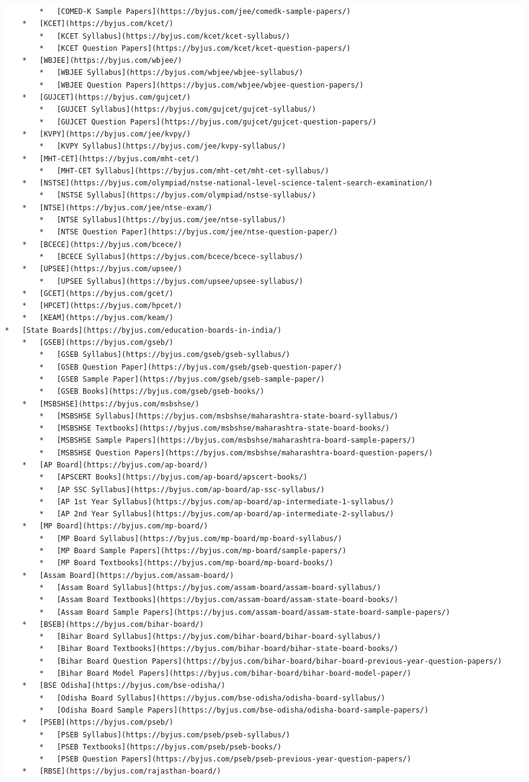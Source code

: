             *   [COMED-K Sample Papers](https://byjus.com/jee/comedk-sample-papers/)
        *   [KCET](https://byjus.com/kcet/)
            *   [KCET Syllabus](https://byjus.com/kcet/kcet-syllabus/)
            *   [KCET Question Papers](https://byjus.com/kcet/kcet-question-papers/)
        *   [WBJEE](https://byjus.com/wbjee/)
            *   [WBJEE Syllabus](https://byjus.com/wbjee/wbjee-syllabus/)
            *   [WBJEE Question Papers](https://byjus.com/wbjee/wbjee-question-papers/)
        *   [GUJCET](https://byjus.com/gujcet/)
            *   [GUJCET Syllabus](https://byjus.com/gujcet/gujcet-syllabus/)
            *   [GUJCET Question Papers](https://byjus.com/gujcet/gujcet-question-papers/)
        *   [KVPY](https://byjus.com/jee/kvpy/)
            *   [KVPY Syllabus](https://byjus.com/jee/kvpy-syllabus/)
        *   [MHT-CET](https://byjus.com/mht-cet/)
            *   [MHT-CET Syllabus](https://byjus.com/mht-cet/mht-cet-syllabus/)
        *   [NSTSE](https://byjus.com/olympiad/nstse-national-level-science-talent-search-examination/)
            *   [NSTSE Syllabus](https://byjus.com/olympiad/nstse-syllabus/)
        *   [NTSE](https://byjus.com/jee/ntse-exam/)
            *   [NTSE Syllabus](https://byjus.com/jee/ntse-syllabus/)
            *   [NTSE Question Paper](https://byjus.com/jee/ntse-question-paper/)
        *   [BCECE](https://byjus.com/bcece/)
            *   [BCECE Syllabus](https://byjus.com/bcece/bcece-syllabus/)
        *   [UPSEE](https://byjus.com/upsee/)
            *   [UPSEE Syllabus](https://byjus.com/upsee/upsee-syllabus/)
        *   [GCET](https://byjus.com/gcet/)
        *   [HPCET](https://byjus.com/hpcet/)
        *   [KEAM](https://byjus.com/keam/)
    *   [State Boards](https://byjus.com/education-boards-in-india/)
        *   [GSEB](https://byjus.com/gseb/)
            *   [GSEB Syllabus](https://byjus.com/gseb/gseb-syllabus/)
            *   [GSEB Question Paper](https://byjus.com/gseb/gseb-question-paper/)
            *   [GSEB Sample Paper](https://byjus.com/gseb/gseb-sample-paper/)
            *   [GSEB Books](https://byjus.com/gseb/gseb-books/)
        *   [MSBSHSE](https://byjus.com/msbshse/)
            *   [MSBSHSE Syllabus](https://byjus.com/msbshse/maharashtra-state-board-syllabus/)
            *   [MSBSHSE Textbooks](https://byjus.com/msbshse/maharashtra-state-board-books/)
            *   [MSBSHSE Sample Papers](https://byjus.com/msbshse/maharashtra-board-sample-papers/)
            *   [MSBSHSE Question Papers](https://byjus.com/msbshse/maharashtra-board-question-papers/)
        *   [AP Board](https://byjus.com/ap-board/)
            *   [APSCERT Books](https://byjus.com/ap-board/apscert-books/)
            *   [AP SSC Syllabus](https://byjus.com/ap-board/ap-ssc-syllabus/)
            *   [AP 1st Year Syllabus](https://byjus.com/ap-board/ap-intermediate-1-syllabus/)
            *   [AP 2nd Year Syllabus](https://byjus.com/ap-board/ap-intermediate-2-syllabus/)
        *   [MP Board](https://byjus.com/mp-board/)
            *   [MP Board Syllabus](https://byjus.com/mp-board/mp-board-syllabus/)
            *   [MP Board Sample Papers](https://byjus.com/mp-board/sample-papers/)
            *   [MP Board Textbooks](https://byjus.com/mp-board/mp-board-books/)
        *   [Assam Board](https://byjus.com/assam-board/)
            *   [Assam Board Syllabus](https://byjus.com/assam-board/assam-board-syllabus/)
            *   [Assam Board Textbooks](https://byjus.com/assam-board/assam-state-board-books/)
            *   [Assam Board Sample Papers](https://byjus.com/assam-board/assam-state-board-sample-papers/)
        *   [BSEB](https://byjus.com/bihar-board/)
            *   [Bihar Board Syllabus](https://byjus.com/bihar-board/bihar-board-syllabus/)
            *   [Bihar Board Textbooks](https://byjus.com/bihar-board/bihar-state-board-books/)
            *   [Bihar Board Question Papers](https://byjus.com/bihar-board/bihar-board-previous-year-question-papers/)
            *   [Bihar Board Model Papers](https://byjus.com/bihar-board/bihar-board-model-paper/)
        *   [BSE Odisha](https://byjus.com/bse-odisha/)
            *   [Odisha Board Syllabus](https://byjus.com/bse-odisha/odisha-board-syllabus/)
            *   [Odisha Board Sample Papers](https://byjus.com/bse-odisha/odisha-board-sample-papers/)
        *   [PSEB](https://byjus.com/pseb/)
            *   [PSEB Syllabus](https://byjus.com/pseb/pseb-syllabus/)
            *   [PSEB Textbooks](https://byjus.com/pseb/pseb-books/)
            *   [PSEB Question Papers](https://byjus.com/pseb/pseb-previous-year-question-papers/)
        *   [RBSE](https://byjus.com/rajasthan-board/)